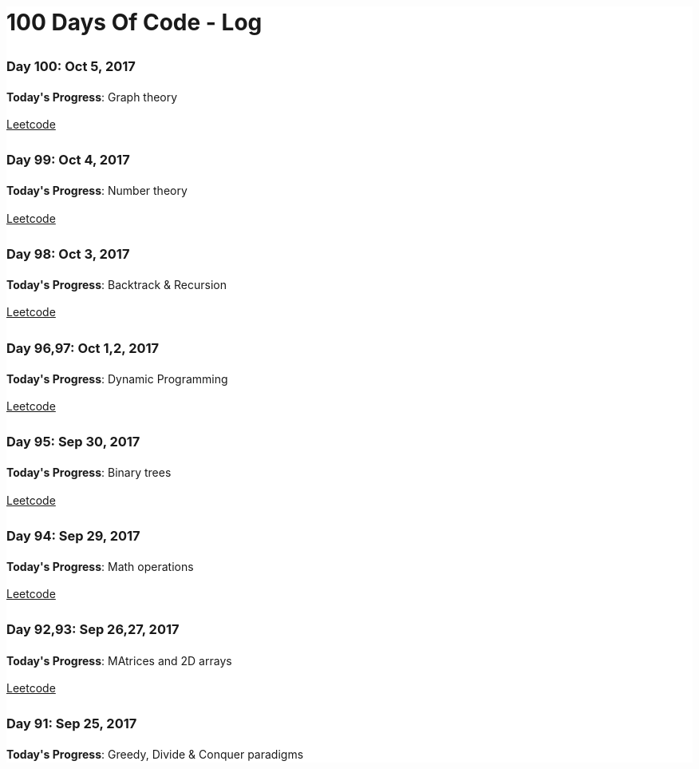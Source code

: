 # 100 Days Of Code - Log

### Day 100: Oct 5, 2017

**Today's Progress**: Graph theory

[Leetcode](https://github.com/venkateshmantha/Leetcode/commit/15608d311d0529025eedda96ca6f0e4599474fdd)

### Day 99: Oct 4, 2017

**Today's Progress**: Number theory

[Leetcode](https://github.com/venkateshmantha/Leetcode/commit/fd6367f953597342febe18f8020aa07e04de1f2a)

### Day 98: Oct 3, 2017

**Today's Progress**: Backtrack & Recursion

[Leetcode](https://github.com/venkateshmantha/Leetcode/commit/006dfd718ab3265372d81a7fe3ead91b0ad479ae)

### Day 96,97: Oct 1,2, 2017

**Today's Progress**: Dynamic Programming

[Leetcode](https://github.com/venkateshmantha/Leetcode/commit/9650afc3cb019e2ff99c36c24ddc662492f5cba0)

### Day 95: Sep 30, 2017

**Today's Progress**: Binary trees

[Leetcode](https://github.com/venkateshmantha/Leetcode/commit/d72dc88cb018d89fa0b7b0aa2000c25f0a72a91a)

### Day 94: Sep 29, 2017

**Today's Progress**: Math operations

[Leetcode](https://github.com/venkateshmantha/Leetcode/commit/d72dc88cb018d89fa0b7b0aa2000c25f0a72a91a)

### Day 92,93: Sep 26,27, 2017

**Today's Progress**: MAtrices and 2D arrays

[Leetcode](https://github.com/venkateshmantha/Leetcode/commit/6ffa433b795b7075fd63e56480ba38c145e6119d)

### Day 91: Sep 25, 2017

**Today's Progress**: Greedy, Divide & Conquer paradigms
